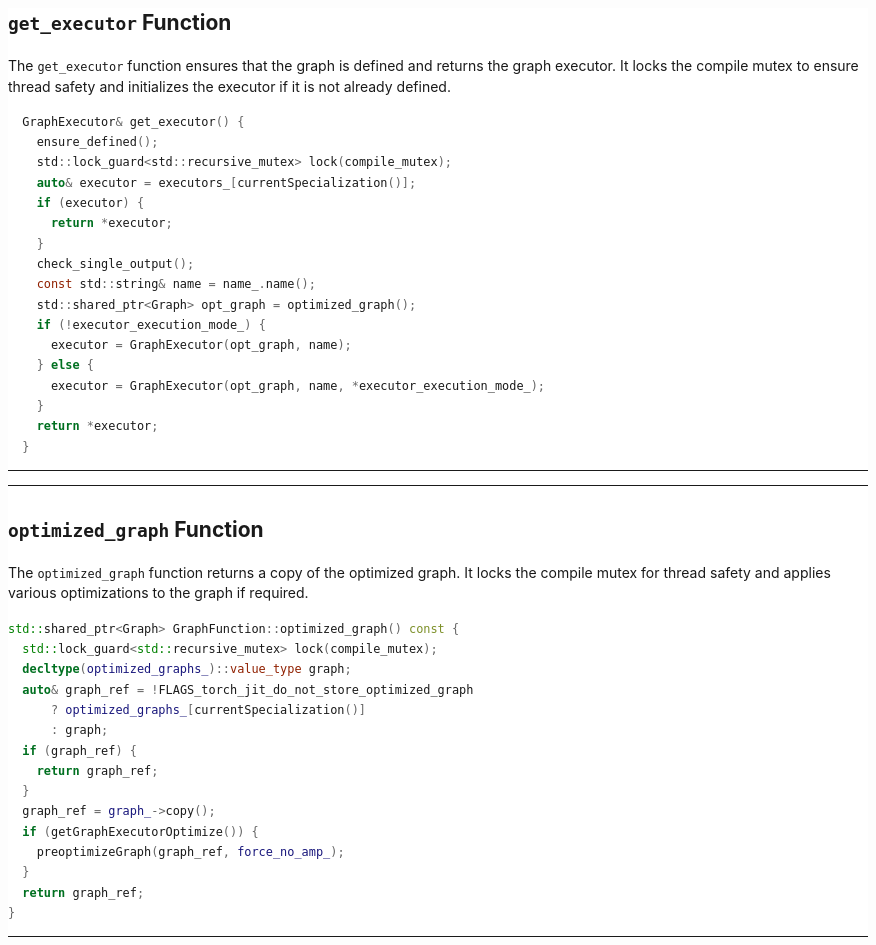 ## <SwmToken path="/torch/csrc/jit/api/function_impl.h" pos="90:4:4" line-data="  GraphExecutor&amp; get_executor() {">`get_executor`</SwmToken> Function

The <SwmToken path="/torch/csrc/jit/api/function_impl.h" pos="90:4:4" line-data="  GraphExecutor&amp; get_executor() {">`get_executor`</SwmToken> function ensures that the graph is defined and returns the graph executor. It locks the compile mutex to ensure thread safety and initializes the executor if it is not already defined.

```c
  GraphExecutor& get_executor() {
    ensure_defined();
    std::lock_guard<std::recursive_mutex> lock(compile_mutex);
    auto& executor = executors_[currentSpecialization()];
    if (executor) {
      return *executor;
    }
    check_single_output();
    const std::string& name = name_.name();
    std::shared_ptr<Graph> opt_graph = optimized_graph();
    if (!executor_execution_mode_) {
      executor = GraphExecutor(opt_graph, name);
    } else {
      executor = GraphExecutor(opt_graph, name, *executor_execution_mode_);
    }
    return *executor;
  }
```

---

</SwmSnippet>

<SwmSnippet path="/torch/csrc/jit/api/function_impl.cpp" line="95">

---

## <SwmToken path="/torch/csrc/jit/api/function_impl.cpp" pos="95:9:9" line-data="std::shared_ptr&lt;Graph&gt; GraphFunction::optimized_graph() const {">`optimized_graph`</SwmToken> Function

The <SwmToken path="/torch/csrc/jit/api/function_impl.cpp" pos="95:9:9" line-data="std::shared_ptr&lt;Graph&gt; GraphFunction::optimized_graph() const {">`optimized_graph`</SwmToken> function returns a copy of the optimized graph. It locks the compile mutex for thread safety and applies various optimizations to the graph if required.

```c++
std::shared_ptr<Graph> GraphFunction::optimized_graph() const {
  std::lock_guard<std::recursive_mutex> lock(compile_mutex);
  decltype(optimized_graphs_)::value_type graph;
  auto& graph_ref = !FLAGS_torch_jit_do_not_store_optimized_graph
      ? optimized_graphs_[currentSpecialization()]
      : graph;
  if (graph_ref) {
    return graph_ref;
  }
  graph_ref = graph_->copy();
  if (getGraphExecutorOptimize()) {
    preoptimizeGraph(graph_ref, force_no_amp_);
  }
  return graph_ref;
}
```

---